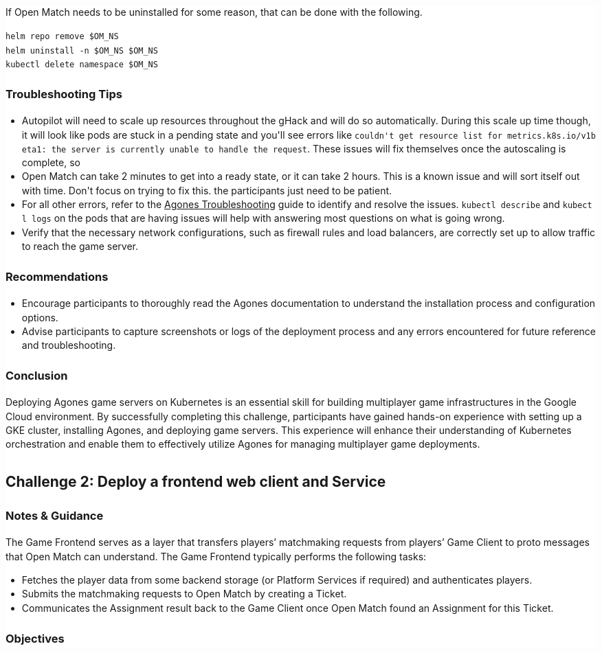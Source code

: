 If Open Match needs to be uninstalled for some reason, that can be done with the following.
```
helm repo remove $OM_NS 
helm uninstall -n $OM_NS $OM_NS
kubectl delete namespace $OM_NS
```

### Troubleshooting Tips

- Autopilot will need to scale up resources throughout the gHack and will do so automatically. During this scale up time though, it will look like pods are stuck in a pending state and you'll see errors like `couldn't get resource list for metrics.k8s.io/v1beta1: the server is currently unable to handle the request`. These issues will fix themselves once the autoscaling is complete, so 
- Open Match can take 2 minutes to get into a ready state, or it can take 2 hours. This is a known issue and will sort itself out with time. Don't focus on trying to fix this.
the participants just need to be patient.
- For all other errors, refer to the [Agones Troubleshooting](https://agones.dev/site/docs/guides/troubleshooting/) guide to identify and resolve the issues. `kubectl describe` and `kubectl logs` on the pods that are having issues will help with answering most questions on what is going wrong.
- Verify that the necessary network configurations, such as firewall rules and load balancers, are correctly set up to allow traffic to reach the game server.

### Recommendations

- Encourage participants to thoroughly read the Agones documentation to understand the installation process and configuration options.
- Advise participants to capture screenshots or logs of the deployment process and any errors encountered for future reference and troubleshooting.

### Conclusion

Deploying Agones game servers on Kubernetes is an essential skill for building multiplayer game infrastructures in the Google Cloud environment. By successfully completing this challenge, participants have gained hands-on experience with setting up a GKE cluster, installing Agones, and deploying game servers. This experience will enhance their understanding of Kubernetes orchestration and enable them to effectively utilize Agones for managing multiplayer game deployments.

## Challenge 2: Deploy a frontend web client and Service

### Notes & Guidance

The Game Frontend serves as a layer that transfers players’ matchmaking requests from players’ Game Client to proto messages that Open Match can understand. The Game Frontend typically performs the following tasks:

- Fetches the player data from some backend storage (or Platform Services if required) and authenticates players.
- Submits the matchmaking requests to Open Match by creating a Ticket.
- Communicates the Assignment result back to the Game Client once Open Match found an Assignment for this Ticket.

### Objectives
